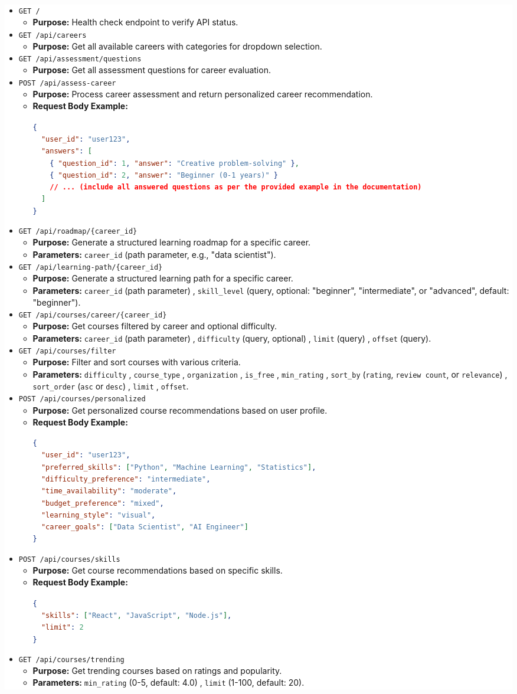 * `GET /`
    * **Purpose:** Health check endpoint to verify API status.
* `GET /api/careers`
    * **Purpose:** Get all available careers with categories for dropdown selection.
* `GET /api/assessment/questions`
    * **Purpose:** Get all assessment questions for career evaluation.
* `POST /api/assess-career`
    * **Purpose:** Process career assessment and return personalized career recommendation.
    * **Request Body Example:**
        ```json
        {
          "user_id": "user123",
          "answers": [
            { "question_id": 1, "answer": "Creative problem-solving" },
            { "question_id": 2, "answer": "Beginner (0-1 years)" }
            // ... (include all answered questions as per the provided example in the documentation)
          ]
        }
        ```
* `GET /api/roadmap/{career_id}`
    * **Purpose:** Generate a structured learning roadmap for a specific career.
    * **Parameters:** `career_id` (path parameter, e.g., "data scientist").
* `GET /api/learning-path/{career_id}`
    * **Purpose:** Generate a structured learning path for a specific career.
    * **Parameters:** `career_id` (path parameter) , `skill_level` (query, optional: "beginner", "intermediate", or "advanced", default: "beginner").
* `GET /api/courses/career/{career_id}`
    * **Purpose:** Get courses filtered by career and optional difficulty.
    * **Parameters:** `career_id` (path parameter) , `difficulty` (query, optional) , `limit` (query) , `offset` (query).
* `GET /api/courses/filter`
    * **Purpose:** Filter and sort courses with various criteria.
    * **Parameters:** `difficulty` , `course_type` , `organization` , `is_free` , `min_rating` , `sort_by` (`rating`, `review count`, or `relevance`) , `sort_order` (`asc` or `desc`) , `limit` , `offset`.
* `POST /api/courses/personalized`
    * **Purpose:** Get personalized course recommendations based on user profile.
    * **Request Body Example:**
        ```json
        {
          "user_id": "user123",
          "preferred_skills": ["Python", "Machine Learning", "Statistics"],
          "difficulty_preference": "intermediate",
          "time_availability": "moderate",
          "budget_preference": "mixed",
          "learning_style": "visual",
          "career_goals": ["Data Scientist", "AI Engineer"]
        }
        ```
* `POST /api/courses/skills`
    * **Purpose:** Get course recommendations based on specific skills.
    * **Request Body Example:**
        ```json
        {
          "skills": ["React", "JavaScript", "Node.js"],
          "limit": 2
        }
        ```
* `GET /api/courses/trending`
    * **Purpose:** Get trending courses based on ratings and popularity.
    * **Parameters:** `min_rating` (0-5, default: 4.0) , `limit` (1-100, default: 20).
